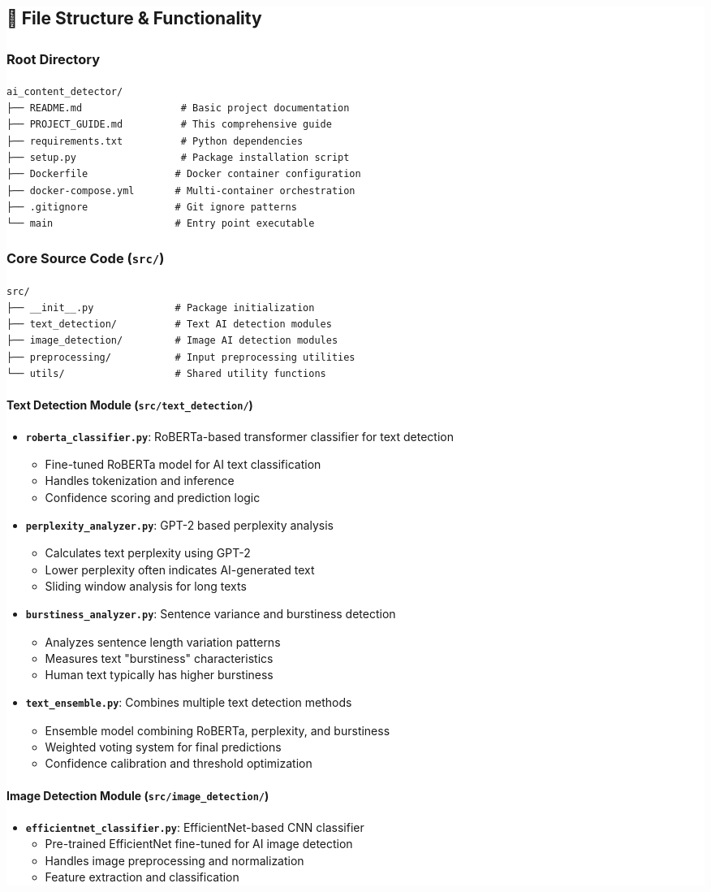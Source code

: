 ## 📁 File Structure & Functionality

### Root Directory
```
ai_content_detector/
├── README.md                 # Basic project documentation
├── PROJECT_GUIDE.md          # This comprehensive guide
├── requirements.txt          # Python dependencies
├── setup.py                  # Package installation script
├── Dockerfile               # Docker container configuration
├── docker-compose.yml       # Multi-container orchestration
├── .gitignore               # Git ignore patterns
└── main                     # Entry point executable
```

### Core Source Code (`src/`)
```
src/
├── __init__.py              # Package initialization
├── text_detection/          # Text AI detection modules
├── image_detection/         # Image AI detection modules
├── preprocessing/           # Input preprocessing utilities
└── utils/                   # Shared utility functions
```

#### Text Detection Module (`src/text_detection/`)
- **`roberta_classifier.py`**: RoBERTa-based transformer classifier for text detection
  - Fine-tuned RoBERTa model for AI text classification
  - Handles tokenization and inference
  - Confidence scoring and prediction logic

- **`perplexity_analyzer.py`**: GPT-2 based perplexity analysis
  - Calculates text perplexity using GPT-2
  - Lower perplexity often indicates AI-generated text
  - Sliding window analysis for long texts

- **`burstiness_analyzer.py`**: Sentence variance and burstiness detection
  - Analyzes sentence length variation patterns
  - Measures text "burstiness" characteristics
  - Human text typically has higher burstiness

- **`text_ensemble.py`**: Combines multiple text detection methods
  - Ensemble model combining RoBERTa, perplexity, and burstiness
  - Weighted voting system for final predictions
  - Confidence calibration and threshold optimization

#### Image Detection Module (`src/image_detection/`)
- **`efficientnet_classifier.py`**: EfficientNet-based CNN classifier
  - Pre-trained EfficientNet fine-tuned for AI image detection
  - Handles image preprocessing and normalization
  - Feature extraction and classification
